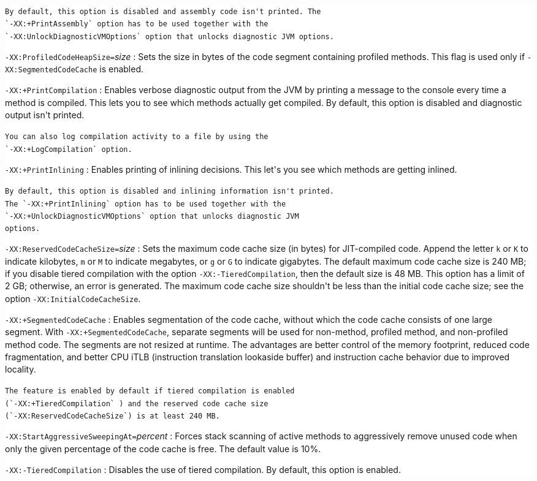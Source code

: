     By default, this option is disabled and assembly code isn't printed. The
    `-XX:+PrintAssembly` option has to be used together with the
    `-XX:UnlockDiagnosticVMOptions` option that unlocks diagnostic JVM options.

`-XX:ProfiledCodeHeapSize=`*size*
:   Sets the size in bytes of the code segment containing profiled methods.
    This flag is used only if `-XX:SegmentedCodeCache` is enabled.

`-XX:+PrintCompilation`
:   Enables verbose diagnostic output from the JVM by printing a message to the
    console every time a method is compiled. This lets you to see which methods
    actually get compiled. By default, this option is disabled and diagnostic
    output isn't printed.

    You can also log compilation activity to a file by using the
    `-XX:+LogCompilation` option.

`-XX:+PrintInlining`
:   Enables printing of inlining decisions. This let's you see which methods
    are getting inlined.

    By default, this option is disabled and inlining information isn't printed.
    The `-XX:+PrintInlining` option has to be used together with the
    `-XX:+UnlockDiagnosticVMOptions` option that unlocks diagnostic JVM
    options.

`-XX:ReservedCodeCacheSize=`*size*
:   Sets the maximum code cache size (in bytes) for JIT-compiled code. Append
    the letter `k` or `K` to indicate kilobytes, `m` or `M` to indicate
    megabytes, or `g` or `G` to indicate gigabytes. The default maximum code
    cache size is 240 MB; if you disable tiered compilation with the option
    `-XX:-TieredCompilation`, then the default size is 48 MB. This option has a
    limit of 2 GB; otherwise, an error is generated. The maximum code cache
    size shouldn't be less than the initial code cache size; see the option
    `-XX:InitialCodeCacheSize`.

`-XX:+SegmentedCodeCache`
:   Enables segmentation of the code cache, without which the code cache
    consists of one large segment. With `-XX:+SegmentedCodeCache`, separate
    segments will be used for non-method, profiled method, and non-profiled
    method code. The segments are not resized at runtime. The advantages are
    better control of the memory footprint, reduced code fragmentation, and
    better CPU iTLB (instruction translation lookaside buffer) and instruction
    cache behavior due to improved locality.

    The feature is enabled by default if tiered compilation is enabled
    (`-XX:+TieredCompilation` ) and the reserved code cache size
    (`-XX:ReservedCodeCacheSize`) is at least 240 MB.

`-XX:StartAggressiveSweepingAt=`*percent*
:   Forces stack scanning of active methods to aggressively remove unused code
    when only the given percentage of the code cache is free. The default value
    is 10%.

`-XX:-TieredCompilation`
:   Disables the use of tiered compilation. By default, this option is enabled.
